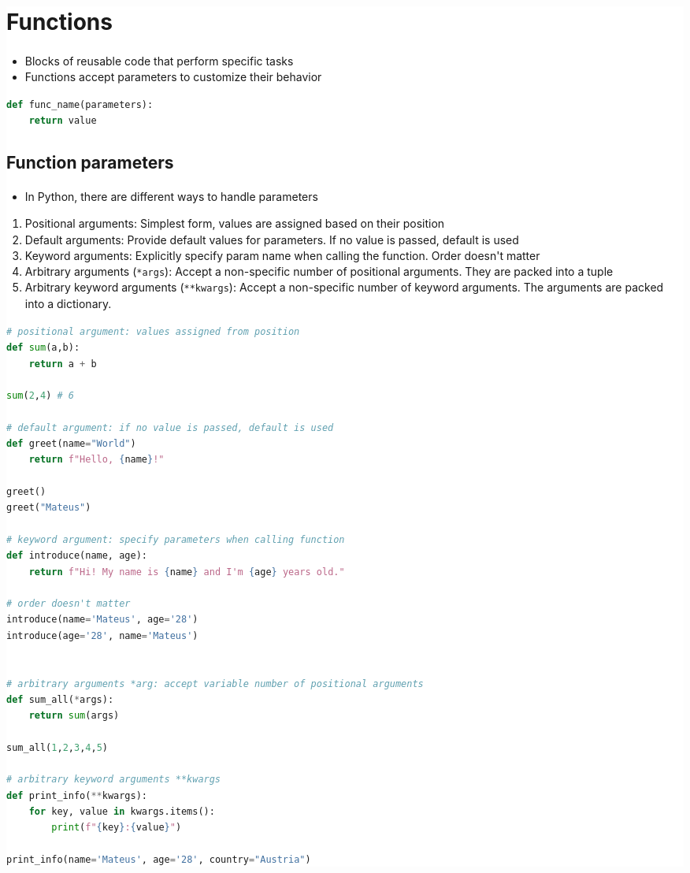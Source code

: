 # Functions

- Blocks of reusable code that perform specific tasks
- Functions accept parameters to customize their behavior

```py
def func_name(parameters):
    return value
```

## Function parameters

- In Python, there are different ways to handle parameters

1. Positional arguments: Simplest form, values are assigned based on their position
2. Default arguments: Provide default values for parameters. If no value is passed, default is used
3. Keyword arguments: Explicitly specify param name when calling the function. Order doesn't matter
4. Arbitrary arguments (`*args`): Accept a non-specific number of positional arguments. They are packed into a tuple
5. Arbitrary keyword arguments (`**kwargs`): Accept a non-specific number of keyword arguments. The arguments are packed into a dictionary.

```py
# positional argument: values assigned from position
def sum(a,b):
    return a + b

sum(2,4) # 6

# default argument: if no value is passed, default is used
def greet(name="World")
    return f"Hello, {name}!"

greet()
greet("Mateus")

# keyword argument: specify parameters when calling function
def introduce(name, age):
    return f"Hi! My name is {name} and I'm {age} years old."

# order doesn't matter
introduce(name='Mateus', age='28')
introduce(age='28', name='Mateus')


# arbitrary arguments *arg: accept variable number of positional arguments
def sum_all(*args):
    return sum(args)

sum_all(1,2,3,4,5)

# arbitrary keyword arguments **kwargs
def print_info(**kwargs):
    for key, value in kwargs.items():
        print(f"{key}:{value}")

print_info(name='Mateus', age='28', country="Austria")
```
